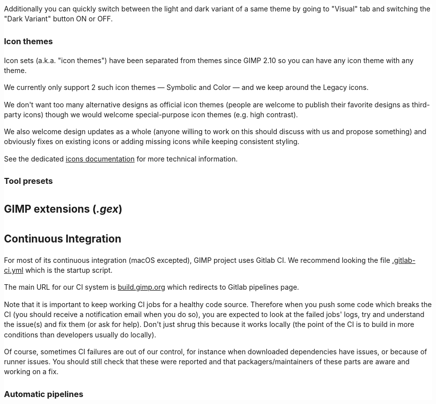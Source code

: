 Additionally you can quickly switch between the light and dark variant
of a same theme by going to "Visual" tab and switching the "Dark
Variant" button ON or OFF.

### Icon themes

Icon sets (a.k.a. "icon themes") have been separated from themes since
GIMP 2.10 so you can have any icon theme with any theme.

We currently only support 2 such icon themes — Symbolic and Color — and
we keep around the Legacy icons.

We don't want too many alternative designs as official icon themes
(people are welcome to publish their favorite designs as third-party
icons) though we would welcome special-purpose icon themes (e.g. high
contrast).

We also welcome design updates as a whole (anyone willing to work on
this should discuss with us and propose something) and obviously fixes
on existing icons or adding missing icons while keeping consistent
styling.

See the dedicated [icons documentation](icons.md) for more technical
information.

### Tool presets


## GIMP extensions (*.gex*)

## Continuous Integration

For most of its continuous integration (macOS excepted), GIMP project
uses Gitlab CI. We recommend looking the file
[.gitlab-ci.yml](/.gitlab-ci.yml) which is the startup script.

The main URL for our CI system is
[build.gimp.org](https://build.gimp.org) which redirects to Gitlab
pipelines page.

Note that it is important to keep working CI jobs for a healthy code
source. Therefore when you push some code which breaks the CI (you
should receive a notification email when you do so), you are expected to
look at the failed jobs' logs, try and understand the issue(s) and fix
them (or ask for help). Don't just shrug this because it works locally
(the point of the CI is to build in more conditions than developers
usually do locally).

Of course, sometimes CI failures are out of our control, for instance
when downloaded dependencies have issues, or because of runner issues.
You should still check that these were reported and that
packagers/maintainers of these parts are aware and working on a fix.

### Automatic pipelines
